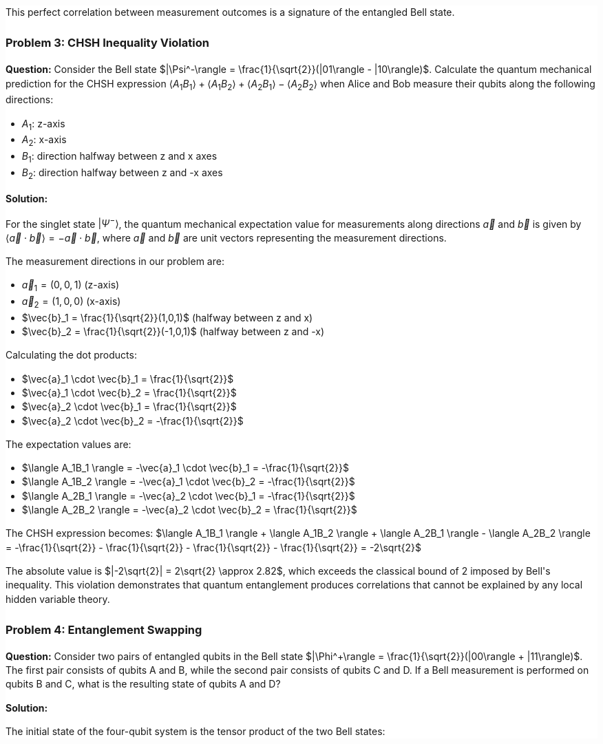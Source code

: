 This perfect correlation between measurement outcomes is a signature of the entangled Bell state.

### Problem 3: CHSH Inequality Violation

**Question:** Consider the Bell state $|\Psi^-\rangle = \frac{1}{\sqrt{2}}(|01\rangle - |10\rangle)$. Calculate the quantum mechanical prediction for the CHSH expression $\langle A_1B_1 \rangle + \langle A_1B_2 \rangle + \langle A_2B_1 \rangle - \langle A_2B_2 \rangle$ when Alice and Bob measure their qubits along the following directions:
- $A_1$: z-axis
- $A_2$: x-axis
- $B_1$: direction halfway between z and x axes
- $B_2$: direction halfway between z and -x axes

**Solution:**

For the singlet state $|\Psi^-\rangle$, the quantum mechanical expectation value for measurements along directions $\vec{a}$ and $\vec{b}$ is given by $\langle \vec{a} \cdot \vec{b} \rangle = -\vec{a} \cdot \vec{b}$, where $\vec{a}$ and $\vec{b}$ are unit vectors representing the measurement directions.

The measurement directions in our problem are:
- $\vec{a}_1 = (0,0,1)$ (z-axis)
- $\vec{a}_2 = (1,0,0)$ (x-axis)
- $\vec{b}_1 = \frac{1}{\sqrt{2}}(1,0,1)$ (halfway between z and x)
- $\vec{b}_2 = \frac{1}{\sqrt{2}}(-1,0,1)$ (halfway between z and -x)

Calculating the dot products:
- $\vec{a}_1 \cdot \vec{b}_1 = \frac{1}{\sqrt{2}}$
- $\vec{a}_1 \cdot \vec{b}_2 = \frac{1}{\sqrt{2}}$
- $\vec{a}_2 \cdot \vec{b}_1 = \frac{1}{\sqrt{2}}$
- $\vec{a}_2 \cdot \vec{b}_2 = -\frac{1}{\sqrt{2}}$

The expectation values are:
- $\langle A_1B_1 \rangle = -\vec{a}_1 \cdot \vec{b}_1 = -\frac{1}{\sqrt{2}}$
- $\langle A_1B_2 \rangle = -\vec{a}_1 \cdot \vec{b}_2 = -\frac{1}{\sqrt{2}}$
- $\langle A_2B_1 \rangle = -\vec{a}_2 \cdot \vec{b}_1 = -\frac{1}{\sqrt{2}}$
- $\langle A_2B_2 \rangle = -\vec{a}_2 \cdot \vec{b}_2 = \frac{1}{\sqrt{2}}$

The CHSH expression becomes:
$\langle A_1B_1 \rangle + \langle A_1B_2 \rangle + \langle A_2B_1 \rangle - \langle A_2B_2 \rangle = -\frac{1}{\sqrt{2}} - \frac{1}{\sqrt{2}} - \frac{1}{\sqrt{2}} - \frac{1}{\sqrt{2}} = -2\sqrt{2}$

The absolute value is $|-2\sqrt{2}| = 2\sqrt{2} \approx 2.82$, which exceeds the classical bound of 2 imposed by Bell's inequality. This violation demonstrates that quantum entanglement produces correlations that cannot be explained by any local hidden variable theory.

### Problem 4: Entanglement Swapping

**Question:** Consider two pairs of entangled qubits in the Bell state $|\Phi^+\rangle = \frac{1}{\sqrt{2}}(|00\rangle + |11\rangle)$. The first pair consists of qubits A and B, while the second pair consists of qubits C and D. If a Bell measurement is performed on qubits B and C, what is the resulting state of qubits A and D?

**Solution:**

The initial state of the four-qubit system is the tensor product of the two Bell states:
